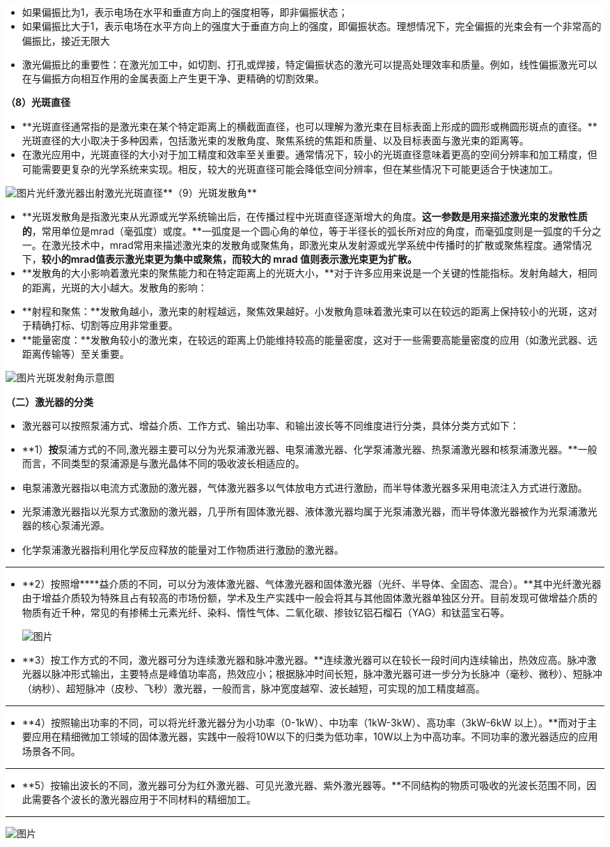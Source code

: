 
+ 如果偏振比为1，表示电场在水平和垂直方向上的强度相等，即非偏振状态；
+ 如果偏振比大于1，表示电场在水平方向上的强度大于垂直方向上的强度，即偏振状态。理想情况下，完全偏振的光束会有一个非常高的偏振比，接近无限大

* 激光偏振比的重要性：在激光加工中，如切割、打孔或焊接，特定偏振状态的激光可以提高处理效率和质量。例如，线性偏振激光可以在与偏振方向相互作用的金属表面上产生更干净、更精确的切割效果。

**（8）光斑直径**

* **光斑直径通常指的是激光束在某个特定距离上的横截面直径，也可以理解为激光束在目标表面上形成的圆形或椭圆形斑点的直径。**光斑直径的大小取决于多种因素，包括激光束的发散角度、聚焦系统的焦距和质量、以及目标表面与激光束的距离等。
* 在激光应用中，光斑直径的大小对于加工精度和效率至关重要。通常情况下，较小的光斑直径意味着更高的空间分辨率和加工精度，但可能需要更复杂的光学系统来实现。相反，较大的光斑直径可能会降低空间分辨率，但在某些情况下可能更适合于快速加工。

![图片](https://inews.gtimg.com/om_bt/OwgghzoG350SuTsBP0EVheu67iFTKUX4wahQzvwqgw6KMAA/641)光纤激光器出射激光光斑直径**（9）光斑发散角**

* **光斑发散角是指激光束从光源或光学系统输出后，在传播过程中光斑直径逐渐增大的角度。**这一参数是用来描述激光束的发散性质的**，常用单位是mrad（毫弧度）或度。**一弧度是一个圆心角的单位，等于半径长的弧长所对应的角度，而毫弧度则是一弧度的千分之一。在激光技术中，mrad常用来描述激光束的发散角或聚焦角，即激光束从发射源或光学系统中传播时的扩散或聚焦程度。通常情况下，**较小的mrad值表示激光束更为集中或聚焦，而较大的 mrad 值则表示激光束更为扩散。**
* **发散角的大小影响着激光束的聚焦能力和在特定距离上的光斑大小，**对于许多应用来说是一个关键的性能指标。发射角越大，相同的距离，光斑的大小越大。发散角的影响：

+ **射程和聚焦：**发散角越小，激光束的射程越远，聚焦效果越好。小发散角意味着激光束可以在较远的距离上保持较小的光斑，这对于精确打标、切割等应用非常重要。
+ **能量密度：**发散角较小的激光束，在较远的距离上仍能维持较高的能量密度，这对于一些需要高能量密度的应用（如激光武器、远距离传输等）至关重要。

![图片](https://inews.gtimg.com/om_bt/OWtCdDfiGTLUMZUsvnE-feKH5EF-H-tGalA81i62gaW60AA/641)光斑发射角示意图

**（二）激光器的分类**

* 激光器可以按照泵浦方式、增益介质、工作方式、输出功率、和输出波长等不同维度进行分类，具体分类方式如下：

+ **1）****按****泵浦方式的不同,激光器主要可以分为光泵浦激光器、电泵浦激光器、化学泵浦激光器、热泵浦激光器和核泵浦激光器。**一般而言，不同类型的泵浦源是与激光晶体不同的吸收波长相适应的。



- 电泵浦激光器指以电流方式激励的激光器，气体激光器多以气体放电方式进行激励，而半导体激光器多采用电流注入方式进行激励。

- 光泵浦激光器指以光泵方式激励的激光器，几乎所有固体激光器、液体激光器均属于光泵浦激光器，而半导体激光器被作为光泵浦激光器的核心泵浦光源。
- 化学泵浦激光器指利用化学反应释放的能量对工作物质进行激励的激光器。
-------------------------------------------------------------------------------------------------------------------------------------------------------------------------------------------------------------------------------------------------------------------------------------------------------------------------------------------------------

  

+ **2）按照增****益介质的不同，可以分为液体激光器、气体激光器和固体激光器（光纤、半导体、全固态、混合）。**其中光纤激光器由于增益介质较为特殊且占有较高的市场份额，学术及生产实践中一般会将其与其他固体激光器单独区分开。目前发现可做增益介质的物质有近千种，常见的有掺稀土元素光纤、染料、惰性气体、二氧化碳、掺钕钇铝石榴石（YAG）和钛蓝宝石等。
  
  ![图片](https://inews.gtimg.com/om_bt/Ot8EcYnGQZewy2z9qLenazWR8kQtnP4yp8jzT5fvffYYkAA/641)

+ **3）按工作方式的不同，激光器可分为连续激光器和脉冲激光器。**连续激光器可以在较长一段时间内连续输出，热效应高。脉冲激光器以脉冲形式输出，主要特点是峰值功率高，热效应小；根据脉冲时间长短，脉冲激光器可进一步分为长脉冲（毫秒、微秒）、短脉冲（纳秒）、超短脉冲（皮秒、飞秒）激光器，一般而言，脉冲宽度越窄、波长越短，可实现的加工精度越高。
---------------------------------------------------------------------------------------------------------------------------------------------------------------------------

+ **4）按照输出功率的不同，可以将光纤激光器分为小功率（0-1kW）、中功率（1kW-3kW）、高功率（3kW-6kW 以上）。**而对于主要应用在精细微加工领域的固体激光器，实践中一般将10W以下的归类为低功率，10W以上为中高功率。不同功率的激光器适应的应用场景各不同。
-------------------------------------------------------------------------------------------------------------------------------------------

+ **5）按输出波长的不同，激光器可分为红外激光器、可见光激光器、紫外激光器等。**不同结构的物质可吸收的光波长范围不同，因此需要各个波长的激光器应用于不同材料的精细加工。
---------------------------------------------------------------------------------------

![图片](https://inews.gtimg.com/om_bt/Oiy_C4OSD8p2nVOAsKqO9daQ6ZFwTLZKo9cdEWAnPkUGQAA/641)
